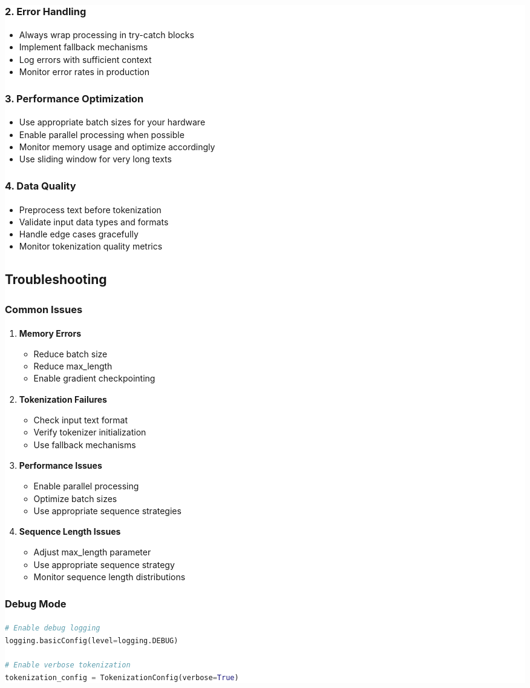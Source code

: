 ### 2. Error Handling

- Always wrap processing in try-catch blocks
- Implement fallback mechanisms
- Log errors with sufficient context
- Monitor error rates in production

### 3. Performance Optimization

- Use appropriate batch sizes for your hardware
- Enable parallel processing when possible
- Monitor memory usage and optimize accordingly
- Use sliding window for very long texts

### 4. Data Quality

- Preprocess text before tokenization
- Validate input data types and formats
- Handle edge cases gracefully
- Monitor tokenization quality metrics

## Troubleshooting

### Common Issues

1. **Memory Errors**
   - Reduce batch size
   - Reduce max_length
   - Enable gradient checkpointing

2. **Tokenization Failures**
   - Check input text format
   - Verify tokenizer initialization
   - Use fallback mechanisms

3. **Performance Issues**
   - Enable parallel processing
   - Optimize batch sizes
   - Use appropriate sequence strategies

4. **Sequence Length Issues**
   - Adjust max_length parameter
   - Use appropriate sequence strategy
   - Monitor sequence length distributions

### Debug Mode

```python
# Enable debug logging
logging.basicConfig(level=logging.DEBUG)

# Enable verbose tokenization
tokenization_config = TokenizationConfig(verbose=True)
```
